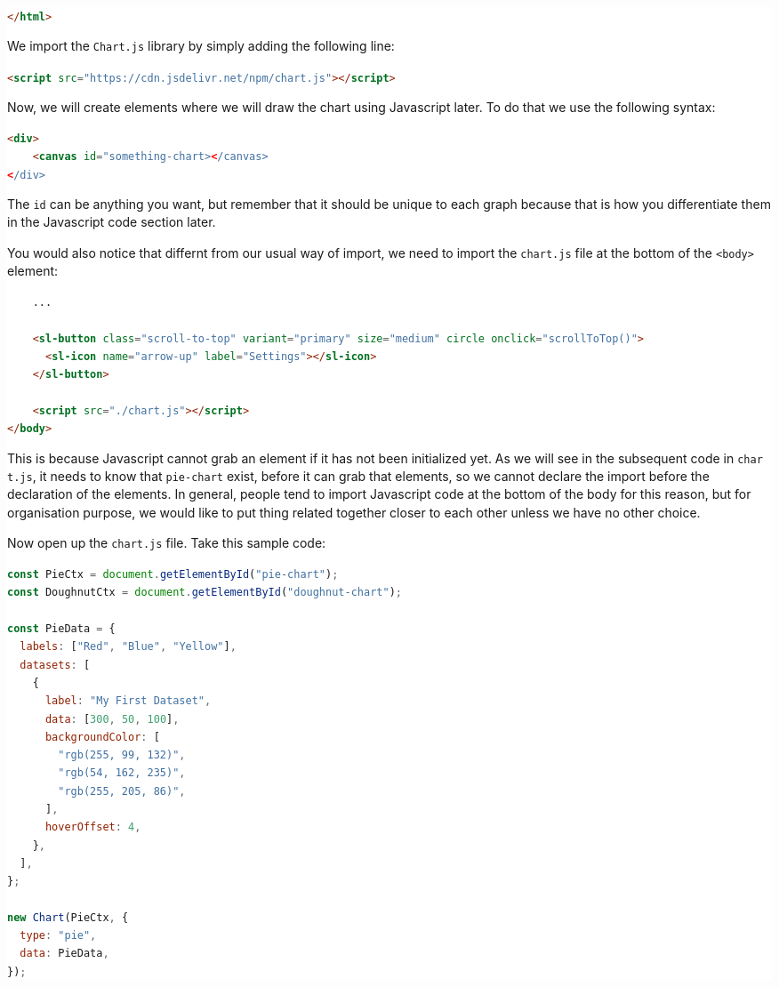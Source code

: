 ```html
</html>
```

We import the `Chart.js` library by simply adding the following line:

```html
<script src="https://cdn.jsdelivr.net/npm/chart.js"></script>
```

Now, we will create elements where we will draw the chart using Javascript later. To do that we use the following syntax:

```html
<div>
    <canvas id="something-chart></canvas>
</div>
```

The `id` can be anything you want, but remember that it should be unique to each graph because that is how you differentiate them in the Javascript code section later.

You would also notice that differnt from our usual way of import, we need to import the `chart.js` file at the bottom of the `<body>` element:

```html
    ...

    <sl-button class="scroll-to-top" variant="primary" size="medium" circle onclick="scrollToTop()">
      <sl-icon name="arrow-up" label="Settings"></sl-icon>
    </sl-button>

    <script src="./chart.js"></script>
</body>
```

This is because Javascript cannot grab an element if it has not been initialized yet. As we will see in the subsequent code in `chart.js`, it needs to know that `pie-chart` exist, before it can grab that elements, so we cannot declare the import before the declaration of the elements. In general, people tend to import Javascript code at the bottom of the body for this reason, but for organisation purpose, we would like to put thing related together closer to each other unless we have no other choice.

Now open up the `chart.js` file. Take this sample code:

```js
const PieCtx = document.getElementById("pie-chart");
const DoughnutCtx = document.getElementById("doughnut-chart");

const PieData = {
  labels: ["Red", "Blue", "Yellow"],
  datasets: [
    {
      label: "My First Dataset",
      data: [300, 50, 100],
      backgroundColor: [
        "rgb(255, 99, 132)",
        "rgb(54, 162, 235)",
        "rgb(255, 205, 86)",
      ],
      hoverOffset: 4,
    },
  ],
};

new Chart(PieCtx, {
  type: "pie",
  data: PieData,
});
```